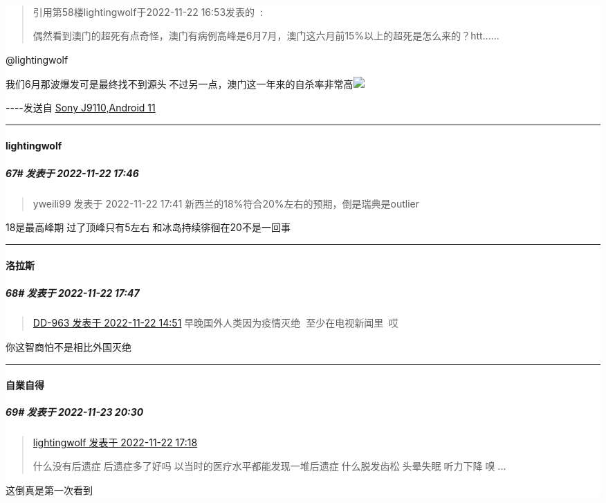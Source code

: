 <blockquote>引用第58楼lightingwolf于2022-11-22 16:53发表的  :

偶然看到澳门的超死有点奇怪，澳门有病例高峰是6月7月，澳门这六月前15%以上的超死是怎么来的？htt......</blockquote>
@lightingwolf

我们6月那波爆发可是最终找不到源头
不过另一点，澳门这一年来的自杀率非常高<img src="https://static.saraba1st.com/image/smiley/face2017/002.png" referrerpolicy="no-referrer">

----发送自 [Sony J9110,Android 11](http://stage1.5j4m.com/?1.37)

*****

####  lightingwolf  
##### 67#       发表于 2022-11-22 17:46

<blockquote>yweili99 发表于 2022-11-22 17:41
新西兰的18%符合20%左右的预期，倒是瑞典是outlier</blockquote>
18是最高峰期 过了顶峰只有5左右 和冰岛持续徘徊在20不是一回事

*****

####  洛拉斯  
##### 68#       发表于 2022-11-22 17:47

<blockquote><a href="httphttps://bbs.saraba1st.com/2b/forum.php?mod=redirect&amp;goto=findpost&amp;pid=58553656&amp;ptid=2106258" target="_blank">DD-963 发表于 2022-11-22 14:51</a>
早晚国外人类因为疫情灭绝  至少在电视新闻里  哎</blockquote>
你这智商怕不是相比外国灭绝



*****

####  自業自得  
##### 69#       发表于 2022-11-23 20:30

<blockquote><a href="httphttps://bbs.saraba1st.com/2b/forum.php?mod=redirect&amp;goto=findpost&amp;pid=58556183&amp;ptid=2106258" target="_blank">lightingwolf 发表于 2022-11-22 17:18</a>

什么没有后遗症 后遗症多了好吗 以当时的医疗水平都能发现一堆后遗症 什么脱发齿松 头晕失眠 听力下降 嗅 ...</blockquote>
这倒真是第一次看到

